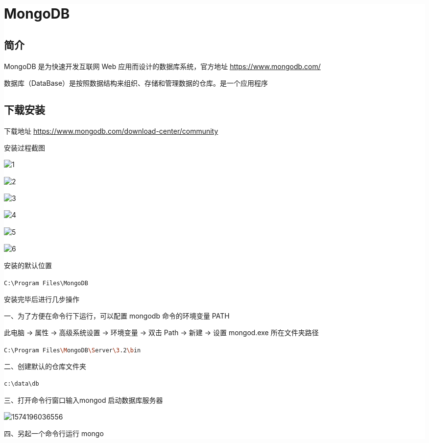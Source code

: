 # MongoDB


## 简介

MongoDB 是为快速开发互联网 Web 应用而设计的数据库系统，官方地址 <https://www.mongodb.com/>

数据库（DataBase）是按照数据结构来组织、存储和管理数据的仓库。是一个应用程序



## 下载安装

下载地址 <https://www.mongodb.com/download-center/community>

安装过程截图

![1](assets/1.png)

![2](assets/2.png)

![3](assets/3.png)

![4](assets/4.png)

![5](assets/5-1574195521250.png)

![6](assets/6.png)

安装的默认位置

```
C:\Program Files\MongoDB
```

安装完毕后进行几步操作

一、为了方便在命令行下运行，可以配置 mongodb 命令的环境变量 PATH

此电脑 -> 属性 -> 高级系统设置 -> 环境变量 -> 双击 Path ->  新建 -> 设置 mongod.exe 所在文件夹路径

```sh
C:\Program Files\MongoDB\Server\3.2\bin
```

二、创建默认的仓库文件夹

```sh
c:\data\db
```

三、打开命令行窗口输入mongod 启动数据库服务器

![1574196036556](assets/1574196036556.png)

四、另起一个命令行运行 mongo 
